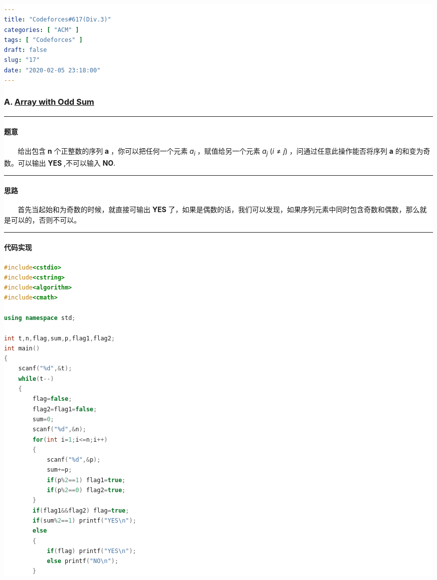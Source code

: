 ```yaml
---
title: "Codeforces#617(Div.3)"
categories: [ "ACM" ]
tags: [ "Codeforces" ]
draft: false
slug: "17"
date: "2020-02-05 23:18:00"
---
```


### A. [Array with Odd Sum](https://codeforces.com/contest/1296/problem/A)

---

#### 题意

​	&nbsp; &nbsp; &nbsp; 给出包含 **n** 个正整数的序列 **a** ，你可以把任何一个元素 $a_i$ ，赋值给另一个元素 $a_j$ ($i\neq j$) ，问通过任意此操作能否将序列 **a** 的和变为奇数。可以输出 **YES** ,不可以输入 **NO**.

---

#### 思路

​	&nbsp; &nbsp; &nbsp; 首先当起始和为奇数的时候，就直接可输出 **YES** 了，如果是偶数的话，我们可以发现，如果序列元素中同时包含奇数和偶数，那么就是可以的，否则不可以。





---

#### 代码实现

```cpp
#include<cstdio>
#include<cstring>
#include<algorithm>
#include<cmath>

using namespace std;

int t,n,flag,sum,p,flag1,flag2;
int main()
{
	scanf("%d",&t);
	while(t--)
	{
		flag=false;
		flag2=flag1=false;
		sum=0;
		scanf("%d",&n);
		for(int i=1;i<=n;i++)
		{
			scanf("%d",&p);
			sum+=p;
			if(p%2==1) flag1=true;
			if(p%2==0) flag2=true;
		}
		if(flag1&&flag2) flag=true;
		if(sum%2==1) printf("YES\n");
		else 
		{
			if(flag) printf("YES\n");
			else printf("NO\n");
		}
```